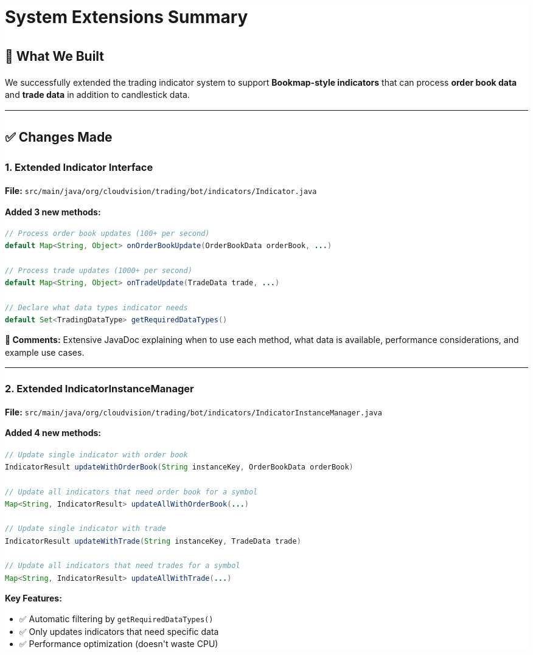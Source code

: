 # System Extensions Summary

## 🎯 What We Built

We successfully extended the trading indicator system to support **Bookmap-style indicators** that can process **order book data** and **trade data** in addition to candlestick data.

---

## ✅ Changes Made

### 1. **Extended Indicator Interface** 
**File:** `src/main/java/org/cloudvision/trading/bot/indicators/Indicator.java`

**Added 3 new methods:**
```java
// Process order book updates (100+ per second)
default Map<String, Object> onOrderBookUpdate(OrderBookData orderBook, ...)

// Process trade updates (1000+ per second)
default Map<String, Object> onTradeUpdate(TradeData trade, ...)

// Declare what data types indicator needs
default Set<TradingDataType> getRequiredDataTypes()
```

**📝 Comments:** Extensive JavaDoc explaining when to use each method, what data is available, performance considerations, and example use cases.

---

### 2. **Extended IndicatorInstanceManager**
**File:** `src/main/java/org/cloudvision/trading/bot/indicators/IndicatorInstanceManager.java`

**Added 4 new methods:**
```java
// Update single indicator with order book
IndicatorResult updateWithOrderBook(String instanceKey, OrderBookData orderBook)

// Update all indicators that need order book for a symbol
Map<String, IndicatorResult> updateAllWithOrderBook(...)

// Update single indicator with trade
IndicatorResult updateWithTrade(String instanceKey, TradeData trade)

// Update all indicators that need trades for a symbol
Map<String, IndicatorResult> updateAllWithTrade(...)
```

**Key Features:**
- ✅ Automatic filtering by `getRequiredDataTypes()`
- ✅ Only updates indicators that need specific data
- ✅ Performance optimization (doesn't waste CPU)
